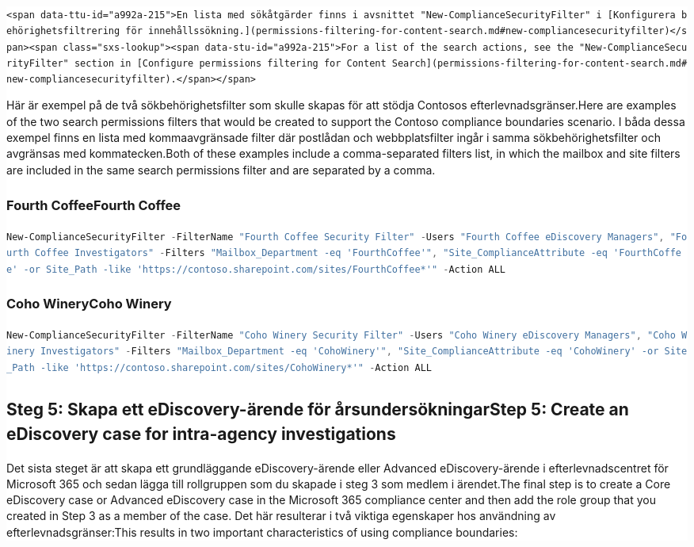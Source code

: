     <span data-ttu-id="a992a-215">En lista med sökåtgärder finns i avsnittet "New-ComplianceSecurityFilter" i [Konfigurera behörighetsfiltrering för innehållssökning.](permissions-filtering-for-content-search.md#new-compliancesecurityfilter)</span><span class="sxs-lookup"><span data-stu-id="a992a-215">For a list of the search actions, see the "New-ComplianceSecurityFilter" section in [Configure permissions filtering for Content Search](permissions-filtering-for-content-search.md#new-compliancesecurityfilter).</span></span>

<span data-ttu-id="a992a-216">Här är exempel på de två sökbehörighetsfilter som skulle skapas för att stödja Contosos efterlevnadsgränser.</span><span class="sxs-lookup"><span data-stu-id="a992a-216">Here are examples of the two search permissions filters that would be created to support the Contoso compliance boundaries scenario.</span></span> <span data-ttu-id="a992a-217">I båda dessa exempel finns en lista med kommaavgränsade filter där postlådan och webbplatsfilter ingår i samma sökbehörighetsfilter och avgränsas med kommatecken.</span><span class="sxs-lookup"><span data-stu-id="a992a-217">Both of these examples include a comma-separated filters list, in which the mailbox and site filters are included in the same search permissions filter and are separated by a comma.</span></span>
  
### <a name="fourth-coffee"></a><span data-ttu-id="a992a-218">Fourth Coffee</span><span class="sxs-lookup"><span data-stu-id="a992a-218">Fourth Coffee</span></span>

```powershell
New-ComplianceSecurityFilter -FilterName "Fourth Coffee Security Filter" -Users "Fourth Coffee eDiscovery Managers", "Fourth Coffee Investigators" -Filters "Mailbox_Department -eq 'FourthCoffee'", "Site_ComplianceAttribute -eq 'FourthCoffee' -or Site_Path -like 'https://contoso.sharepoint.com/sites/FourthCoffee*'" -Action ALL
```

### <a name="coho-winery"></a><span data-ttu-id="a992a-219">Coho Winery</span><span class="sxs-lookup"><span data-stu-id="a992a-219">Coho Winery</span></span>

```powershell
New-ComplianceSecurityFilter -FilterName "Coho Winery Security Filter" -Users "Coho Winery eDiscovery Managers", "Coho Winery Investigators" -Filters "Mailbox_Department -eq 'CohoWinery'", "Site_ComplianceAttribute -eq 'CohoWinery' -or Site_Path -like 'https://contoso.sharepoint.com/sites/CohoWinery*'" -Action ALL
```

## <a name="step-5-create-an-ediscovery-case-for-intra-agency-investigations"></a><span data-ttu-id="a992a-220">Steg 5: Skapa ett eDiscovery-ärende för årsundersökningar</span><span class="sxs-lookup"><span data-stu-id="a992a-220">Step 5: Create an eDiscovery case for intra-agency investigations</span></span>

<span data-ttu-id="a992a-221">Det sista steget är att skapa ett grundläggande eDiscovery-ärende eller Advanced eDiscovery-ärende i efterlevnadscentret för Microsoft 365 och sedan lägga till rollgruppen som du skapade i steg 3 som medlem i ärendet.</span><span class="sxs-lookup"><span data-stu-id="a992a-221">The final step is to create a Core eDiscovery case or Advanced eDiscovery case in the Microsoft 365 compliance center and then add the role group that you created in Step 3 as a member of the case.</span></span> <span data-ttu-id="a992a-222">Det här resulterar i två viktiga egenskaper hos användning av efterlevnadsgränser:</span><span class="sxs-lookup"><span data-stu-id="a992a-222">This results in two important characteristics of using compliance boundaries:</span></span>
  